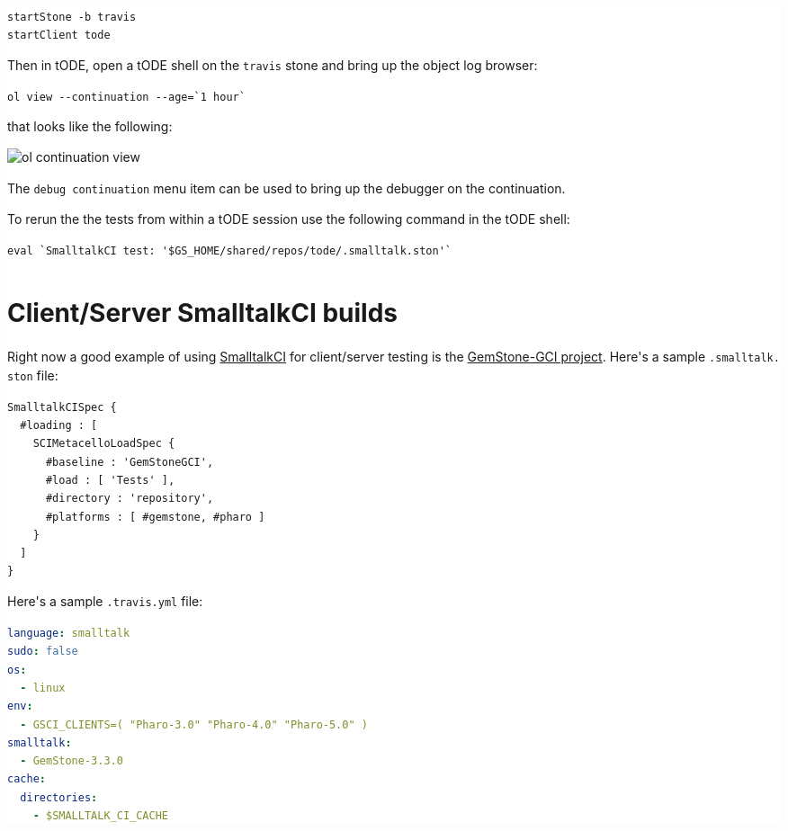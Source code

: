```shell
startStone -b travis
startClient tode
```

Then in tODE, open a tODE shell on the `travis` stone and bring up the object log browser:

```
ol view --continuation --age=`1 hour`
```

that looks like the following:

![ol continuation view][4]

The `debug continuation` menu item can be used to bring up the debugger on the continuation.

To rerun the the tests from within a tODE session use the following command in the tODE shell:

```
eval `SmalltalkCI test: '$GS_HOME/shared/repos/tode/.smalltalk.ston'`
```

# Client/Server SmalltalkCI builds
Right now a good example of using [SmalltalkCI][9] for client/server testing is the [GemStone-GCI project](https://github.com/GsDevKit/GemStone-GCI).
Here's a sample `.smalltalk.ston` file:

```ston
SmalltalkCISpec {
  #loading : [
    SCIMetacelloLoadSpec {
      #baseline : 'GemStoneGCI',
      #load : [ 'Tests' ],
      #directory : 'repository',
      #platforms : [ #gemstone, #pharo ]
    }
  ]
}
```

Here's a sample `.travis.yml` file:

```yml
language: smalltalk
sudo: false
os:
  - linux
env:
  - GSCI_CLIENTS=( "Pharo-3.0" "Pharo-4.0" "Pharo-5.0" )
smalltalk:
  - GemStone-3.3.0
cache:
  directories:
    - $SMALLTALK_CI_CACHE
```


[1]: https://raw.githubusercontent.com/hpi-swa/smalltalkCI/assets/gemstone/pngs/travisErrorStack.png
[2]: https://github.com/GsDevKit/GsDevKit_home
[3]: https://raw.githubusercontent.com/hpi-swa/smalltalkCI/assets/gemstone/pngs/todeTestFailureMessage.png
[4]: https://raw.githubusercontent.com/hpi-swa/smalltalkCI/assets/gemstone/pngs/travisOlView.png
[5]: https://downloads.gemtalksystems.com/docs/GemStone64/3.2.x/GS64-SysAdmin-3.2/GS64-SysAdmin-3.2.htm?https://downloads.gemtalksystems.com/docs/GemStone64/3.2.x/GS64-SysAdmin-3.2/1-Server.htm#pgfId-83703
[6]: https://downloads.gemtalksystems.com/docs/GemStone64/3.2.x/GS64-SysAdmin-3.2/2-Clients.htm#pgfId-82579
[7]: https://downloads.gemtalksystems.com/docs/GemStone64/3.2.x/GS64-SysAdmin-3.2/GS64-SysAdmin-3.2.htm?https://downloads.gemtalksystems.com/docs/GemStone64/3.2.x/GS64-SysAdmin-3.2/A-ConfigOptions.htm#pgfId-437302
[8]: https://downloads.gemtalksystems.com/docs/GemStone64/3.2.x/GS64-SysAdmin-3.2/A-ConfigOptions.htm#pgfId-439762
[9]: https://github.com/hpi-swa/smalltalkCI
[10]: https://raw.githubusercontent.com/hpi-swa/smalltalkCI/assets/gemstone/pngs/localClientServerTestResults.png